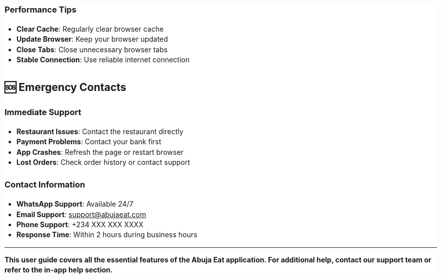 ### Performance Tips
- **Clear Cache**: Regularly clear browser cache
- **Update Browser**: Keep your browser updated
- **Close Tabs**: Close unnecessary browser tabs
- **Stable Connection**: Use reliable internet connection

## 🆘 Emergency Contacts

### Immediate Support
- **Restaurant Issues**: Contact the restaurant directly
- **Payment Problems**: Contact your bank first
- **App Crashes**: Refresh the page or restart browser
- **Lost Orders**: Check order history or contact support

### Contact Information
- **WhatsApp Support**: Available 24/7
- **Email Support**: support@abujaeat.com
- **Phone Support**: +234 XXX XXX XXXX
- **Response Time**: Within 2 hours during business hours

---

**This user guide covers all the essential features of the Abuja Eat application. For additional help, contact our support team or refer to the in-app help section.** 